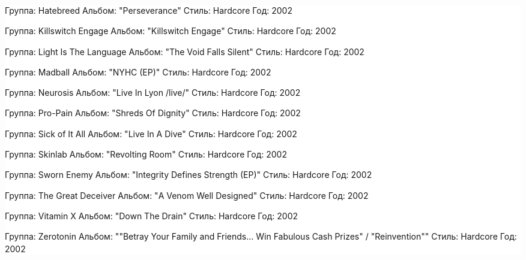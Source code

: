 Группа: Hatebreed
Альбом: "Perseverance"
Стиль: Hardcore
Год: 2002

Группа: Killswitch Engage
Альбом: "Killswitch Engage"
Стиль: Hardcore
Год: 2002

Группа: Light Is The Language
Альбом: "The Void Falls Silent"
Стиль: Hardcore
Год: 2002

Группа: Madball
Альбом: "NYHC (EP)"
Стиль: Hardcore
Год: 2002

Группа: Neurosis
Альбом: "Live In Lyon /live/"
Стиль: Hardcore
Год: 2002

Группа: Pro-Pain
Альбом: "Shreds Of Dignity"
Стиль: Hardcore
Год: 2002

Группа: Sick of It All
Альбом: "Live In A Dive"
Стиль: Hardcore
Год: 2002

Группа: Skinlab
Альбом: "Revolting Room"
Стиль: Hardcore
Год: 2002

Группа: Sworn Enemy
Альбом: "Integrity Defines Strength (EP)"
Стиль: Hardcore
Год: 2002

Группа: The Great Deceiver
Альбом: "A Venom Well Designed"
Стиль: Hardcore
Год: 2002

Группа: Vitamin X
Альбом: "Down The Drain"
Стиль: Hardcore
Год: 2002

Группа: Zerotonin
Альбом: ""Betray Your Family and Friends… Win Fabulous Cash Prizes" / "Reinvention""
Стиль: Hardcore
Год: 2002
